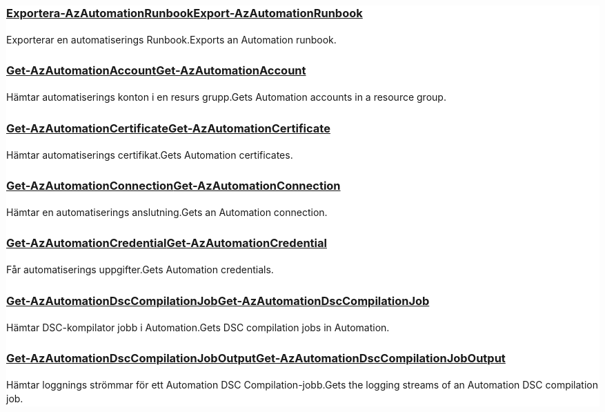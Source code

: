 ### [<span data-ttu-id="b8e70-109">Exportera-AzAutomationRunbook</span><span class="sxs-lookup"><span data-stu-id="b8e70-109">Export-AzAutomationRunbook</span></span>](Export-AzAutomationRunbook.md)
<span data-ttu-id="b8e70-110">Exporterar en automatiserings Runbook.</span><span class="sxs-lookup"><span data-stu-id="b8e70-110">Exports an Automation runbook.</span></span>

### [<span data-ttu-id="b8e70-111">Get-AzAutomationAccount</span><span class="sxs-lookup"><span data-stu-id="b8e70-111">Get-AzAutomationAccount</span></span>](Get-AzAutomationAccount.md)
<span data-ttu-id="b8e70-112">Hämtar automatiserings konton i en resurs grupp.</span><span class="sxs-lookup"><span data-stu-id="b8e70-112">Gets Automation accounts in a resource group.</span></span>

### [<span data-ttu-id="b8e70-113">Get-AzAutomationCertificate</span><span class="sxs-lookup"><span data-stu-id="b8e70-113">Get-AzAutomationCertificate</span></span>](Get-AzAutomationCertificate.md)
<span data-ttu-id="b8e70-114">Hämtar automatiserings certifikat.</span><span class="sxs-lookup"><span data-stu-id="b8e70-114">Gets Automation certificates.</span></span>

### [<span data-ttu-id="b8e70-115">Get-AzAutomationConnection</span><span class="sxs-lookup"><span data-stu-id="b8e70-115">Get-AzAutomationConnection</span></span>](Get-AzAutomationConnection.md)
<span data-ttu-id="b8e70-116">Hämtar en automatiserings anslutning.</span><span class="sxs-lookup"><span data-stu-id="b8e70-116">Gets an Automation connection.</span></span>

### [<span data-ttu-id="b8e70-117">Get-AzAutomationCredential</span><span class="sxs-lookup"><span data-stu-id="b8e70-117">Get-AzAutomationCredential</span></span>](Get-AzAutomationCredential.md)
<span data-ttu-id="b8e70-118">Får automatiserings uppgifter.</span><span class="sxs-lookup"><span data-stu-id="b8e70-118">Gets Automation credentials.</span></span>

### [<span data-ttu-id="b8e70-119">Get-AzAutomationDscCompilationJob</span><span class="sxs-lookup"><span data-stu-id="b8e70-119">Get-AzAutomationDscCompilationJob</span></span>](Get-AzAutomationDscCompilationJob.md)
<span data-ttu-id="b8e70-120">Hämtar DSC-kompilator jobb i Automation.</span><span class="sxs-lookup"><span data-stu-id="b8e70-120">Gets DSC compilation jobs in Automation.</span></span>

### [<span data-ttu-id="b8e70-121">Get-AzAutomationDscCompilationJobOutput</span><span class="sxs-lookup"><span data-stu-id="b8e70-121">Get-AzAutomationDscCompilationJobOutput</span></span>](Get-AzAutomationDscCompilationJobOutput.md)
<span data-ttu-id="b8e70-122">Hämtar loggnings strömmar för ett Automation DSC Compilation-jobb.</span><span class="sxs-lookup"><span data-stu-id="b8e70-122">Gets the logging streams of an Automation DSC compilation job.</span></span>
